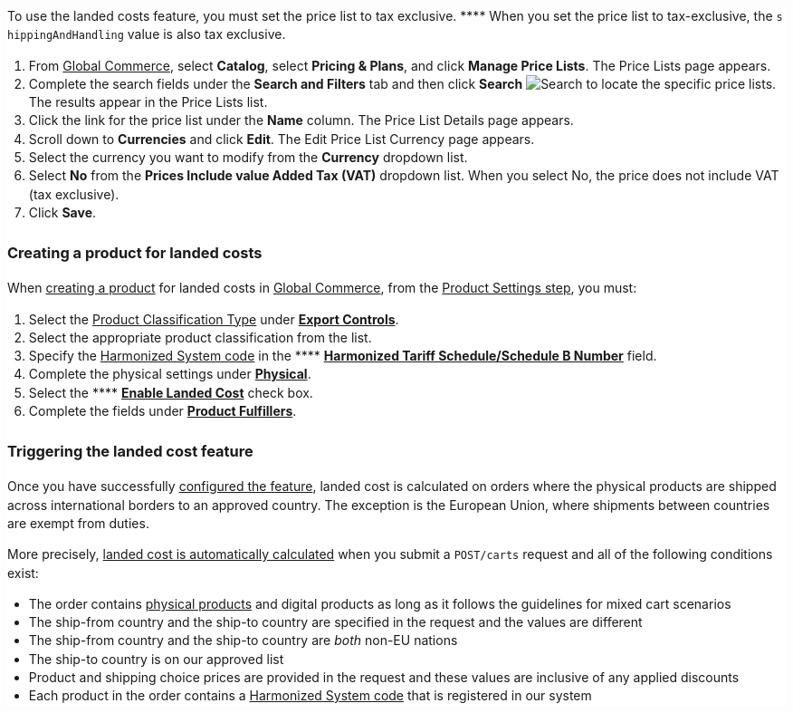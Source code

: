 To use the landed costs feature, you must set the price list to tax exclusive. **** When you set the price list to tax-exclusive, the `shippingAndHandling` value is also tax exclusive.

1. From [Global Commerce](https://gc.digitalriver.com/gc/ent/login.do), select **Catalog**, select **Pricing & Plans**, and click **Manage Price Lists**. The Price Lists page appears.
2. Complete the search fields under the **Search and Filters** tab and then click **Search** ![Search](https://help.digitalriver.com/help/Resources/Images/Shared/search.png) to locate the specific price lists. The results appear in the Price Lists list.
3. Click the link for the price list under the **Name** column. The Price List Details page appears.
4. Scroll down to **Currencies** and click **Edit**. The Edit Price List Currency page appears.
5. Select the currency you want to modify from the **Currency** dropdown list.
6. Select **No** from the **Prices Include value Added Tax (VAT)** dropdown list. When you select No, the price does not include VAT (tax exclusive).
7. Click **Save**.

### Creating a product for landed costs

When [creating a product](https://help.digitalriver.com/help/gc/Products/All-Products/Creating-a-product.htm#Creating) for landed costs in [Global Commerce](https://gc.digitalriver.com/gc/ent/login.do), from the [Product Settings step](https://help.digitalriver.com/help/gc/Products/All-Products/Configuring-the-product-settings.htm), you must:

1. Select the [Product Classification Type](https://help.digitalriver.com/help/gc/Products/All-Products/Configuring-the-product-settings.htm#ProductClassificationType) under [**Export Controls**](https://help.digitalriver.com/help/gc/Products/All-Products/Creating-a-product.htm#ExportControls).&#x20;
2. Select the appropriate product classification from the list.
3. Specify the [Harmonized System code](https://www.trade.gov/harmonized-system-hs-codes) in the **** [**Harmonized Tariff Schedule/Schedule B Number**](https://help.digitalriver.com/help/gc/Products/All-Products/Configuring-the-product-settings.htm#Harmonized) field.
4. Complete the physical settings under [**Physical**](https://help.digitalriver.com/help/gc/Products/All-Products/Configuring-the-product-settings.htm#Physical).
5. Select the **** [**Enable Landed Cost**](https://help.digitalriver.com/help/gc/Products/All-Products/Configuring-the-product-settings.htm#EnableLandedCosts) check box.
6. Complete the fields under [**Product Fulfillers**](https://help.digitalriver.com/help/gc/Products/All-Products/Configuring-the-product-settings.htm#ProductFulfillers).

### Triggering the landed cost feature

Once you have successfully [configured the feature](landed-costs.md#configuring-the-landed-cost-feature), landed cost is calculated on orders where the physical products are shipped across international borders to an approved country. The exception is the European Union, where shipments between countries are exempt from duties.

More precisely, [landed cost is automatically calculated](landed-costs.md#calculating-landed-cost) when you submit a `POST/carts` request and all of the following conditions exist:

* The order contains [physical products](landed-costs.md#creating-a-product-for-landed-costs) and digital products as long as it follows the guidelines for mixed cart scenarios
* The ship-from country and the ship-to country are specified in the request and the values are different
* The ship-from country and the ship-to country are _both_ non-EU nations&#x20;
* The ship-to country is on our approved list&#x20;
* Product and shipping choice prices are provided in the request and these values are inclusive of any applied discounts
* Each product in the order contains a [Harmonized System code](landed-costs.md#creating-a-product-for-landed-costs) that is registered in our system

